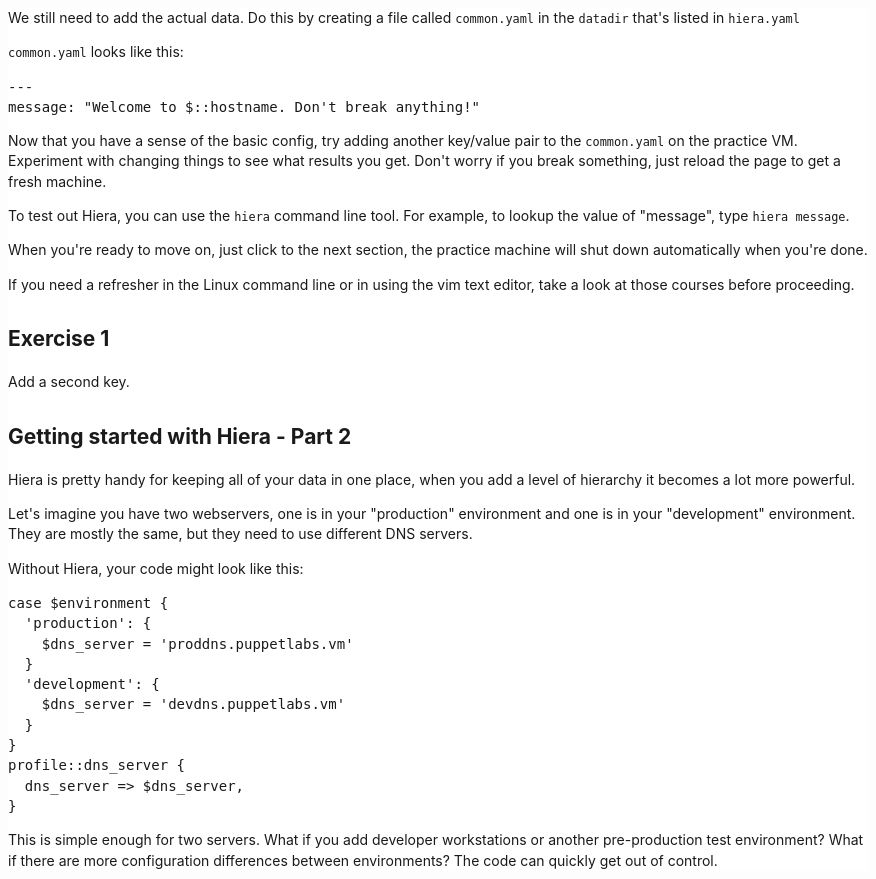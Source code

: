 We still need to add the actual data. Do this by creating a file called
`common.yaml` in the `datadir` that's listed in `hiera.yaml`

`common.yaml` looks like this:
<pre>
---
message: "Welcome to $::hostname. Don't break anything!"
</pre>

Now that you have a sense of the basic config, try adding another key/value
pair to the `common.yaml` on the practice VM. Experiment with changing things
to see what results you get. Don't worry if you break something, just reload
the page to get a fresh machine.

To test out Hiera, you can use the `hiera` command line tool.  For example, to
lookup the value of "message", type `hiera message`.

When you're ready to move on, just click to the next section, the practice
machine will shut down automatically when you're done.

If you need a refresher in the Linux command line or in using the vim text
editor, take a look at those courses before proceeding.

## Exercise 1

Add a second key.


## Getting started with Hiera - Part 2

Hiera is pretty handy for keeping all of your data in one place, when you add a
level of hierarchy it becomes a lot more powerful.

Let's imagine you have two webservers, one is in your "production" environment
and one is in your "development" environment.  They are mostly the same, but
they need to use different DNS servers.

Without Hiera, your code might look like this:
<pre>
case $environment {
  'production': {
    $dns_server = 'proddns.puppetlabs.vm'
  }
  'development': {
    $dns_server = 'devdns.puppetlabs.vm'
  }
}
profile::dns_server {
  dns_server => $dns_server,
}
</pre>

This is simple enough for two servers. What if you add developer workstations
or another pre-production test environment? What if there are more
configuration differences between environments? The code can quickly get out of
control.
